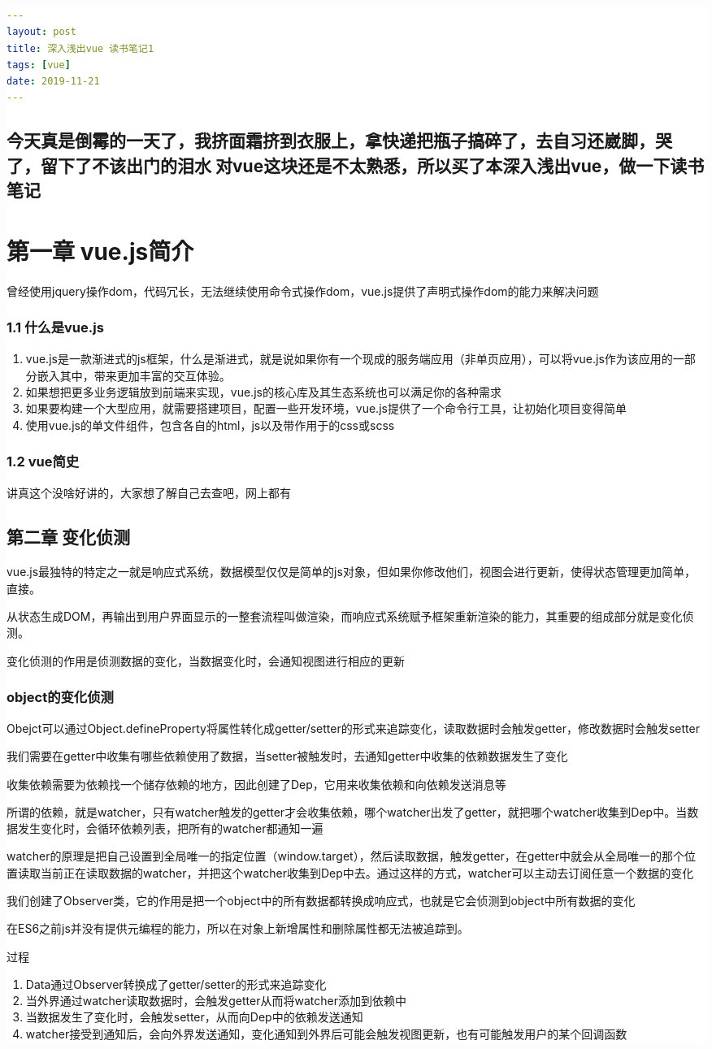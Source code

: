 ```yaml
---
layout: post
title: 深入浅出vue 读书笔记1
tags: [vue]
date: 2019-11-21
---
```


今天真是倒霉的一天了，我挤面霜挤到衣服上，拿快递把瓶子搞碎了，去自习还崴脚，哭了，留下了不该出门的泪水
对vue这块还是不太熟悉，所以买了本深入浅出vue，做一下读书笔记
---

# 第一章 vue.js简介

曾经使用jquery操作dom，代码冗长，无法继续使用命令式操作dom，vue.js提供了声明式操作dom的能力来解决问题

### 1.1 什么是vue.js
1. vue.js是一款渐进式的js框架，什么是渐进式，就是说如果你有一个现成的服务端应用（非单页应用），可以将vue.js作为该应用的一部分嵌入其中，带来更加丰富的交互体验。
2. 如果想把更多业务逻辑放到前端来实现，vue.js的核心库及其生态系统也可以满足你的各种需求
3. 如果要构建一个大型应用，就需要搭建项目，配置一些开发环境，vue.js提供了一个命令行工具，让初始化项目变得简单
4. 使用vue.js的单文件组件，包含各自的html，js以及带作用于的css或scss


### 1.2 vue简史
讲真这个没啥好讲的，大家想了解自己去查吧，网上都有

## 第二章 变化侦测
vue.js最独特的特定之一就是响应式系统，数据模型仅仅是简单的js对象，但如果你修改他们，视图会进行更新，使得状态管理更加简单，直接。

从状态生成DOM，再输出到用户界面显示的一整套流程叫做渲染，而响应式系统赋予框架重新渲染的能力，其重要的组成部分就是变化侦测。

变化侦测的作用是侦测数据的变化，当数据变化时，会通知视图进行相应的更新

### object的变化侦测

Obejct可以通过Object.defineProperty将属性转化成getter/setter的形式来追踪变化，读取数据时会触发getter，修改数据时会触发setter

我们需要在getter中收集有哪些依赖使用了数据，当setter被触发时，去通知getter中收集的依赖数据发生了变化

收集依赖需要为依赖找一个储存依赖的地方，因此创建了Dep，它用来收集依赖和向依赖发送消息等

所谓的依赖，就是watcher，只有watcher触发的getter才会收集依赖，哪个watcher出发了getter，就把哪个watcher收集到Dep中。当数据发生变化时，会循环依赖列表，把所有的watcher都通知一遍

watcher的原理是把自己设置到全局唯一的指定位置（window.target），然后读取数据，触发getter，在getter中就会从全局唯一的那个位置读取当前正在读取数据的watcher，并把这个watcher收集到Dep中去。通过这样的方式，watcher可以主动去订阅任意一个数据的变化

我们创建了Observer类，它的作用是把一个object中的所有数据都转换成响应式，也就是它会侦测到object中所有数据的变化

在ES6之前js并没有提供元编程的能力，所以在对象上新增属性和删除属性都无法被追踪到。


过程
1. Data通过Observer转换成了getter/setter的形式来追踪变化
2. 当外界通过watcher读取数据时，会触发getter从而将watcher添加到依赖中
3. 当数据发生了变化时，会触发setter，从而向Dep中的依赖发送通知
4. watcher接受到通知后，会向外界发送通知，变化通知到外界后可能会触发视图更新，也有可能触发用户的某个回调函数
